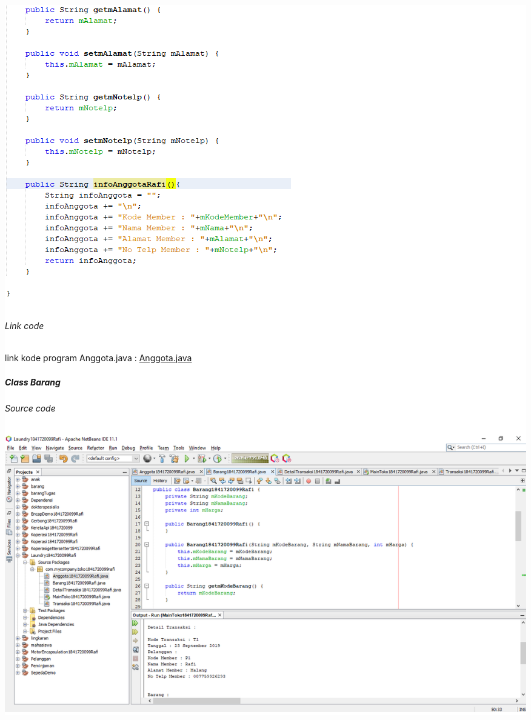 ![contoh screenshot](img/t1anggota2.png)

###### Link code 

link kode program Anggota.java : [Anggota.java](../../src/4_Relasi_Class/Anggota1841720099Rafi.java)

##### Class Barang

###### Source code

![contoh screenshot](img/t1barangfull.png)
